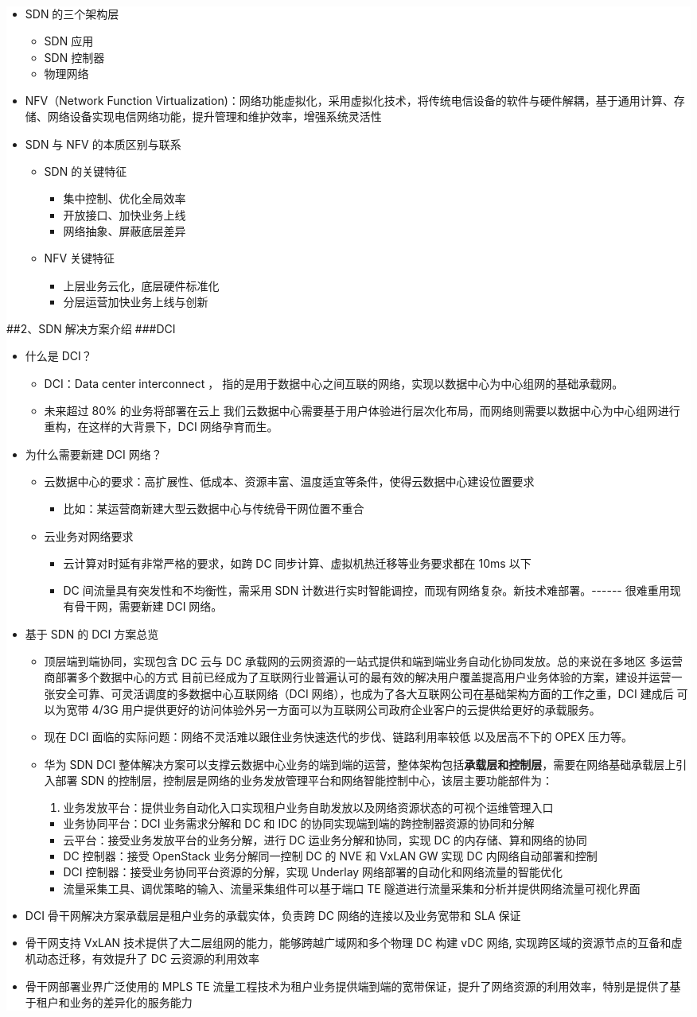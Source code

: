 - SDN 的三个架构层
	- SDN 应用
	- SDN 控制器
	- 物理网络


- NFV（Network Function Virtualization)：网络功能虚拟化，采用虚拟化技术，将传统电信设备的软件与硬件解耦，基于通用计算、存储、网络设备实现电信网络功能，提升管理和维护效率，增强系统灵活性

- SDN 与 NFV 的本质区别与联系
	- SDN 的关键特征
		- 集中控制、优化全局效率
		- 开放接口、加快业务上线
		- 网络抽象、屏蔽底层差异

	- NFV 关键特征
		- 上层业务云化，底层硬件标准化
		- 分层运营加快业务上线与创新

##2、SDN 解决方案介绍
###DCI
- 什么是 DCI？

	- DCI：Data center interconnect ， 指的是用于数据中心之间互联的网络，实现以数据中心为中心组网的基础承载网。

	- 未来超过 80% 的业务将部署在云上 我们云数据中心需要基于用户体验进行层次化布局，而网络则需要以数据中心为中心组网进行重构，在这样的大背景下，DCI 网络孕育而生。

- 为什么需要新建 DCI 网络？

	- 云数据中心的要求：高扩展性、低成本、资源丰富、温度适宜等条件，使得云数据中心建设位置要求 

		- 比如：某运营商新建大型云数据中心与传统骨干网位置不重合

	- 云业务对网络要求
		
		- 云计算对时延有非常严格的要求，如跨 DC 同步计算、虚拟机热迁移等业务要求都在 10ms 以下
		
		- DC 间流量具有突发性和不均衡性，需采用 SDN 计数进行实时智能调控，而现有网络复杂。新技术难部署。------ 很难重用现有骨干网，需要新建 DCI 网络。
			 
- 基于 SDN 的 DCI 方案总览

	- 顶层端到端协同，实现包含 DC 云与 DC 承载网的云网资源的一站式提供和端到端业务自动化协同发放。总的来说在多地区 多运营商部署多个数据中心的方式 目前已经成为了互联网行业普遍认可的最有效的解决用户覆盖提高用户业务体验的方案，建设并运营一张安全可靠、可灵活调度的多数据中心互联网络（DCI 网络），也成为了各大互联网公司在基础架构方面的工作之重，DCI 建成后 可以为宽带 4/3G 用户提供更好的访问体验外另一方面可以为互联网公司政府企业客户的云提供给更好的承载服务。
	- 现在 DCI 面临的实际问题：网络不灵活难以跟住业务快速迭代的步伐、链路利用率较低  以及居高不下的 OPEX 压力等。
	- 华为 SDN DCI 整体解决方案可以支撑云数据中心业务的端到端的运营，整体架构包括**承载层和控制层**，需要在网络基础承载层上引入部署 SDN 的控制层，控制层是网络的业务发放管理平台和网络智能控制中心，该层主要功能部件为：

		1. 业务发放平台：提供业务自动化入口实现租户业务自助发放以及网络资源状态的可视个运维管理入口
		- 业务协同平台：DCI 业务需求分解和 DC 和 IDC 的协同实现端到端的跨控制器资源的协同和分解
		- 云平台：接受业务发放平台的业务分解，进行 DC 运业务分解和协同，实现 DC 的内存储、算和网络的协同
		- DC 控制器：接受 OpenStack 业务分解同一控制 DC 的 NVE 和 VxLAN GW 实现 DC 内网络自动部署和控制
		- DCI 控制器：接受业务协同平台资源的分解，实现 Underlay 网络部署的自动化和网络流量的智能优化
		- 流量采集工具、调优策略的输入、流量采集组件可以基于端口 TE 隧道进行流量采集和分析并提供网络流量可视化界面

- DCI 骨干网解决方案承载层是租户业务的承载实体，负责跨 DC 网络的连接以及业务宽带和 SLA 保证

- 骨干网支持 VxLAN 技术提供了大二层组网的能力，能够跨越广域网和多个物理 DC 构建 vDC 网络, 实现跨区域的资源节点的互备和虚机动态迁移，有效提升了 DC 云资源的利用效率

- 骨干网部署业界广泛使用的 MPLS TE 流量工程技术为租户业务提供端到端的宽带保证，提升了网络资源的利用效率，特别是提供了基于租户和业务的差异化的服务能力
